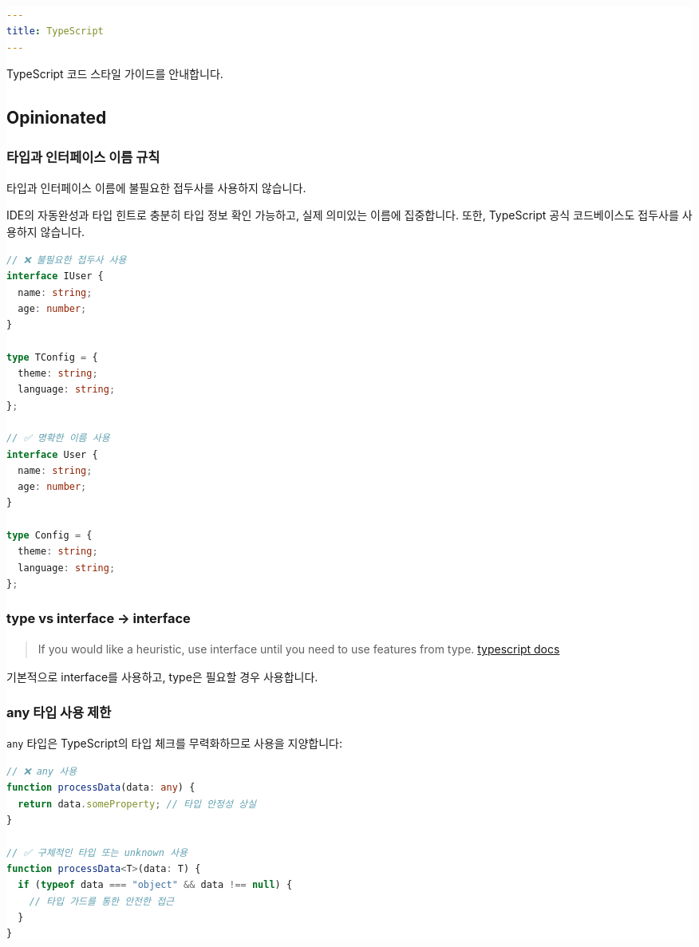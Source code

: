 ```yaml
---
title: TypeScript
---
```


TypeScript 코드 스타일 가이드를 안내합니다.

## Opinionated

### 타입과 인터페이스 이름 규칙

타입과 인터페이스 이름에 불필요한 접두사를 사용하지 않습니다.

IDE의 자동완성과 타입 힌트로 충분히 타입 정보 확인 가능하고, 실제 의미있는 이름에 집중합니다.
또한, TypeScript 공식 코드베이스도 접두사를 사용하지 않습니다.

```ts
// ❌ 불필요한 접두사 사용
interface IUser {
  name: string;
  age: number;
}

type TConfig = {
  theme: string;
  language: string;
};

// ✅ 명확한 이름 사용
interface User {
  name: string;
  age: number;
}

type Config = {
  theme: string;
  language: string;
};
```

### type vs interface -> interface

> If you would like a heuristic, use interface until you need to use features from type.
> [typescript docs](https://www.typescriptlang.org/docs/handbook/2/everyday-types.html#differences-between-type-aliases-and-interfaces)

기본적으로 interface를 사용하고, type은 필요할 경우 사용합니다.

### any 타입 사용 제한

`any` 타입은 TypeScript의 타입 체크를 무력화하므로 사용을 지양합니다:

```ts
// ❌ any 사용
function processData(data: any) {
  return data.someProperty; // 타입 안정성 상실
}

// ✅ 구체적인 타입 또는 unknown 사용
function processData<T>(data: T) {
  if (typeof data === "object" && data !== null) {
    // 타입 가드를 통한 안전한 접근
  }
}
```
